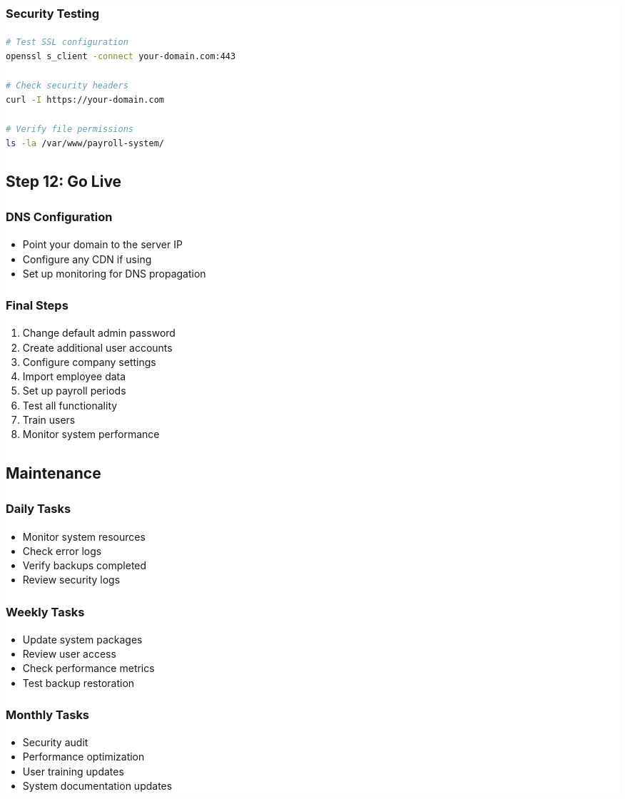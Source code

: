 ### Security Testing
```bash
# Test SSL configuration
openssl s_client -connect your-domain.com:443

# Check security headers
curl -I https://your-domain.com

# Verify file permissions
ls -la /var/www/payroll-system/
```

## Step 12: Go Live

### DNS Configuration
- Point your domain to the server IP
- Configure any CDN if using
- Set up monitoring for DNS propagation

### Final Steps
1. Change default admin password
2. Create additional user accounts
3. Configure company settings
4. Import employee data
5. Set up payroll periods
6. Test all functionality
7. Train users
8. Monitor system performance

## Maintenance

### Daily Tasks
- Monitor system resources
- Check error logs
- Verify backups completed
- Review security logs

### Weekly Tasks
- Update system packages
- Review user access
- Check performance metrics
- Test backup restoration

### Monthly Tasks
- Security audit
- Performance optimization
- User training updates
- System documentation updates
